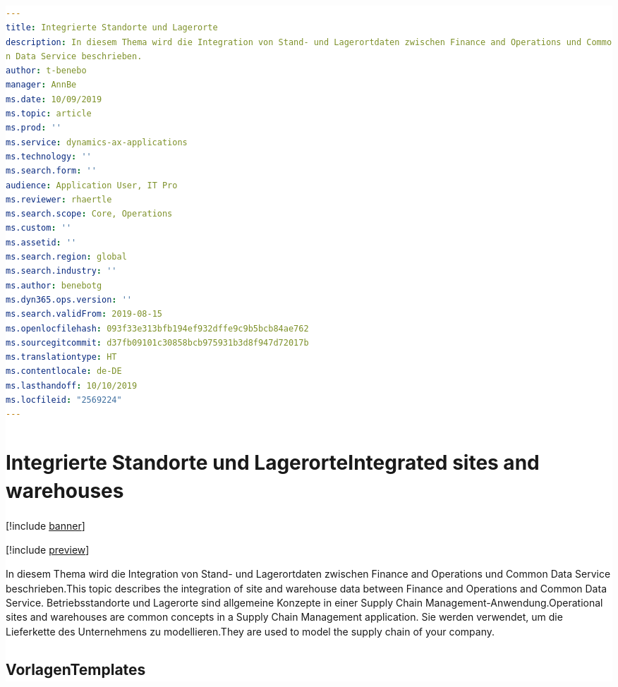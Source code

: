 ```yaml
---
title: Integrierte Standorte und Lagerorte
description: In diesem Thema wird die Integration von Stand- und Lagerortdaten zwischen Finance and Operations und Common Data Service beschrieben.
author: t-benebo
manager: AnnBe
ms.date: 10/09/2019
ms.topic: article
ms.prod: ''
ms.service: dynamics-ax-applications
ms.technology: ''
ms.search.form: ''
audience: Application User, IT Pro
ms.reviewer: rhaertle
ms.search.scope: Core, Operations
ms.custom: ''
ms.assetid: ''
ms.search.region: global
ms.search.industry: ''
ms.author: benebotg
ms.dyn365.ops.version: ''
ms.search.validFrom: 2019-08-15
ms.openlocfilehash: 093f33e313bfb194ef932dffe9c9b5bcb84ae762
ms.sourcegitcommit: d37fb09101c30858bcb975931b3d8f947d72017b
ms.translationtype: HT
ms.contentlocale: de-DE
ms.lasthandoff: 10/10/2019
ms.locfileid: "2569224"
---
```

# <a name="integrated-sites-and-warehouses"></a><span data-ttu-id="1cfa6-103">Integrierte Standorte und Lagerorte</span><span class="sxs-lookup"><span data-stu-id="1cfa6-103">Integrated sites and warehouses</span></span>

[!include [banner](../includes/banner.md)]

[!include [preview](../includes/preview-banner.md)]

<span data-ttu-id="1cfa6-104">In diesem Thema wird die Integration von Stand- und Lagerortdaten zwischen Finance and Operations und Common Data Service beschrieben.</span><span class="sxs-lookup"><span data-stu-id="1cfa6-104">This topic describes the integration of site and warehouse data between Finance and Operations and Common Data Service.</span></span> <span data-ttu-id="1cfa6-105">Betriebsstandorte und Lagerorte sind allgemeine Konzepte in einer Supply Chain Management-Anwendung.</span><span class="sxs-lookup"><span data-stu-id="1cfa6-105">Operational sites and warehouses are common concepts in a Supply Chain Management application.</span></span> <span data-ttu-id="1cfa6-106">Sie werden verwendet, um die Lieferkette des Unternehmens zu modellieren.</span><span class="sxs-lookup"><span data-stu-id="1cfa6-106">They are used to model the supply chain of your company.</span></span>

## <a name="templates"></a><span data-ttu-id="1cfa6-107">Vorlagen</span><span class="sxs-lookup"><span data-stu-id="1cfa6-107">Templates</span></span>
